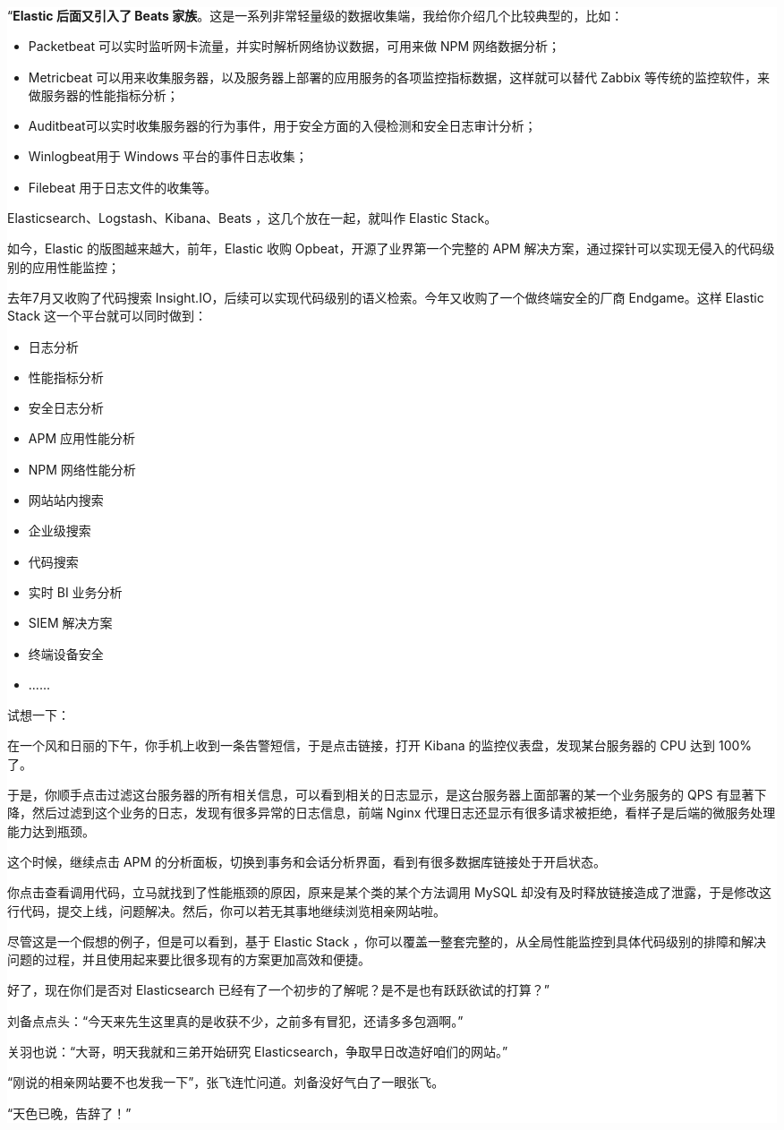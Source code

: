 “**Elastic 后面又引入了 Beats 家族**。这是一系列非常轻量级的数据收集端，我给你介绍几个比较典型的，比如：

- Packetbeat 可以实时监听网卡流量，并实时解析网络协议数据，可用来做 NPM 网络数据分析；

- Metricbeat 可以用来收集服务器，以及服务器上部署的应用服务的各项监控指标数据，这样就可以替代 Zabbix 等传统的监控软件，来做服务器的性能指标分析；

- Auditbeat可以实时收集服务器的行为事件，用于安全方面的入侵检测和安全日志审计分析；

- Winlogbeat用于 Windows 平台的事件日志收集；

- Filebeat 用于日志文件的收集等。


Elasticsearch、Logstash、Kibana、Beats ，这几个放在一起，就叫作 Elastic Stack。

如今，Elastic 的版图越来越大，前年，Elastic 收购 Opbeat，开源了业界第一个完整的 APM 解决方案，通过探针可以实现无侵入的代码级别的应用性能监控；

去年7月又收购了代码搜索 Insight.IO，后续可以实现代码级别的语义检索。今年又收购了一个做终端安全的厂商 Endgame。这样 Elastic Stack 这一个平台就可以同时做到：

- 日志分析

- 性能指标分析

- 安全日志分析

- APM 应用性能分析

- NPM 网络性能分析

- 网站站内搜索

- 企业级搜索

- 代码搜索

- 实时 BI 业务分析

- SIEM 解决方案

- 终端设备安全

- ......


试想一下：

在一个风和日丽的下午，你手机上收到一条告警短信，于是点击链接，打开 Kibana 的监控仪表盘，发现某台服务器的 CPU 达到 100% 了。

于是，你顺手点击过滤这台服务器的所有相关信息，可以看到相关的日志显示，是这台服务器上面部署的某一个业务服务的 QPS 有显著下降，然后过滤到这个业务的日志，发现有很多异常的日志信息，前端 Nginx 代理日志还显示有很多请求被拒绝，看样子是后端的微服务处理能力达到瓶颈。

这个时候，继续点击 APM 的分析面板，切换到事务和会话分析界面，看到有很多数据库链接处于开启状态。

你点击查看调用代码，立马就找到了性能瓶颈的原因，原来是某个类的某个方法调用 MySQL 却没有及时释放链接造成了泄露，于是修改这行代码，提交上线，问题解决。然后，你可以若无其事地继续浏览相亲网站啦。

尽管这是一个假想的例子，但是可以看到，基于 Elastic Stack ，你可以覆盖一整套完整的，从全局性能监控到具体代码级别的排障和解决问题的过程，并且使用起来要比很多现有的方案更加高效和便捷。

好了，现在你们是否对 Elasticsearch 已经有了一个初步的了解呢？是不是也有跃跃欲试的打算？”

刘备点点头：“今天来先生这里真的是收获不少，之前多有冒犯，还请多多包涵啊。”

关羽也说：“大哥，明天我就和三弟开始研究 Elasticsearch，争取早日改造好咱们的网站。”

“刚说的相亲网站要不也发我一下”，张飞连忙问道。刘备没好气白了一眼张飞。

“天色已晚，告辞了！”
